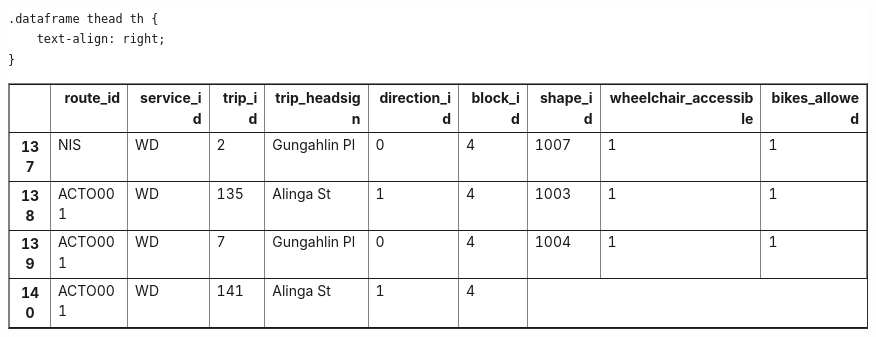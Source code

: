     .dataframe thead th {
        text-align: right;
    }
</style>
<table border="1" class="dataframe">
  <thead>
    <tr style="text-align: right;">
      <th></th>
      <th>route_id</th>
      <th>service_id</th>
      <th>trip_id</th>
      <th>trip_headsign</th>
      <th>direction_id</th>
      <th>block_id</th>
      <th>shape_id</th>
      <th>wheelchair_accessible</th>
      <th>bikes_allowed</th>
    </tr>
  </thead>
  <tbody>
    <tr>
      <th>137</th>
      <td>NIS</td>
      <td>WD</td>
      <td>2</td>
      <td>Gungahlin Pl</td>
      <td>0</td>
      <td>4</td>
      <td>1007</td>
      <td>1</td>
      <td>1</td>
    </tr>
    <tr>
      <th>138</th>
      <td>ACTO001</td>
      <td>WD</td>
      <td>135</td>
      <td>Alinga St</td>
      <td>1</td>
      <td>4</td>
      <td>1003</td>
      <td>1</td>
      <td>1</td>
    </tr>
    <tr>
      <th>139</th>
      <td>ACTO001</td>
      <td>WD</td>
      <td>7</td>
      <td>Gungahlin Pl</td>
      <td>0</td>
      <td>4</td>
      <td>1004</td>
      <td>1</td>
      <td>1</td>
    </tr>
    <tr>
      <th>140</th>
      <td>ACTO001</td>
      <td>WD</td>
      <td>141</td>
      <td>Alinga St</td>
      <td>1</td>
      <td>4</td>